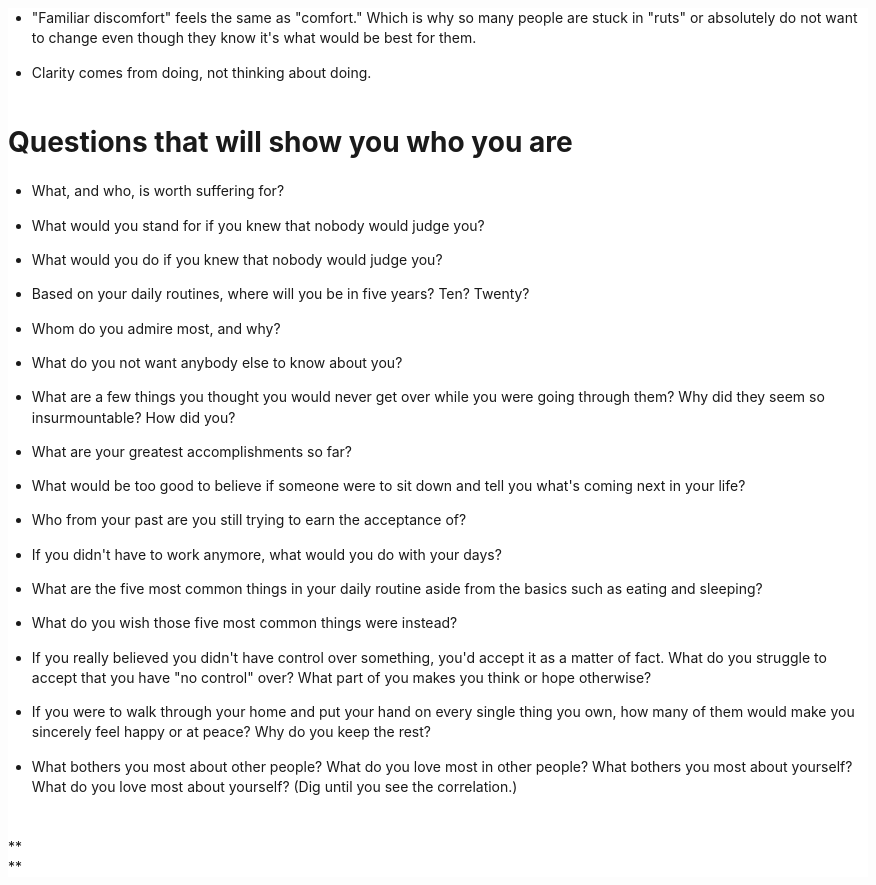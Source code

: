 -   "Familiar discomfort" feels the same as "comfort." Which is why so
    many people are stuck in "ruts" or absolutely do not want to change
    even though they know it's what would be best for them.

-   Clarity comes from doing, not thinking about doing.

# Questions that will show you who you are

-   What, and who, is worth suffering for?

-   What would you stand for if you knew that nobody would judge you?

-   What would you do if you knew that nobody would judge you?

-   Based on your daily routines, where will you be in five years? Ten?
    Twenty?

-   Whom do you admire most, and why?

-   What do you not want anybody else to know about you?

-   What are a few things you thought you would never get over while you
    were going through them? Why did they seem so insurmountable? How
    did you?

-   What are your greatest accomplishments so far?

-   What would be too good to believe if someone were to sit down and
    tell you what\'s coming next in your life?

-   Who from your past are you still trying to earn the acceptance of?

-   If you didn\'t have to work anymore, what would you do with your
    days?

-   What are the five most common things in your daily routine aside
    from the basics such as eating and sleeping?

-   What do you wish those five most common things were instead?

-   If you really believed you didn\'t have control over something,
    you\'d accept it as a matter of fact. What do you struggle to accept
    that you have \"no control\" over? What part of you makes you think
    or hope otherwise?

-   If you were to walk through your home and put your hand on every
    single thing you own, how many of them would make you sincerely feel
    happy or at peace? Why do you keep the rest?

-   What bothers you most about other people? What do you love most in
    other people? What bothers you most about yourself? What do you love
    most about yourself? (Dig until you see the correlation.)

# 

**\
**
